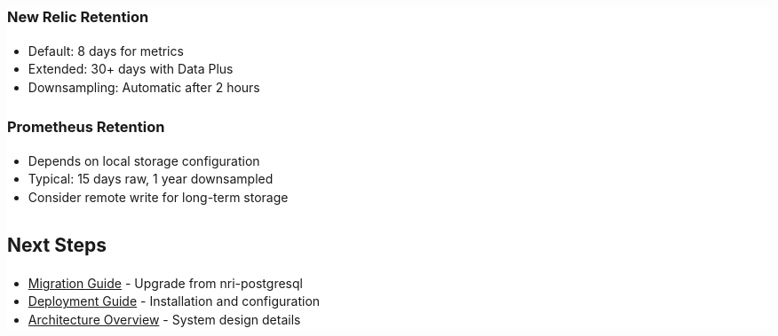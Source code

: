 ### New Relic Retention
- Default: 8 days for metrics
- Extended: 30+ days with Data Plus
- Downsampling: Automatic after 2 hours

### Prometheus Retention
- Depends on local storage configuration
- Typical: 15 days raw, 1 year downsampled
- Consider remote write for long-term storage

## Next Steps

- [Migration Guide](05-migration-guide.md) - Upgrade from nri-postgresql
- [Deployment Guide](03-deployment-operations.md) - Installation and configuration
- [Architecture Overview](01-architecture-overview.md) - System design details